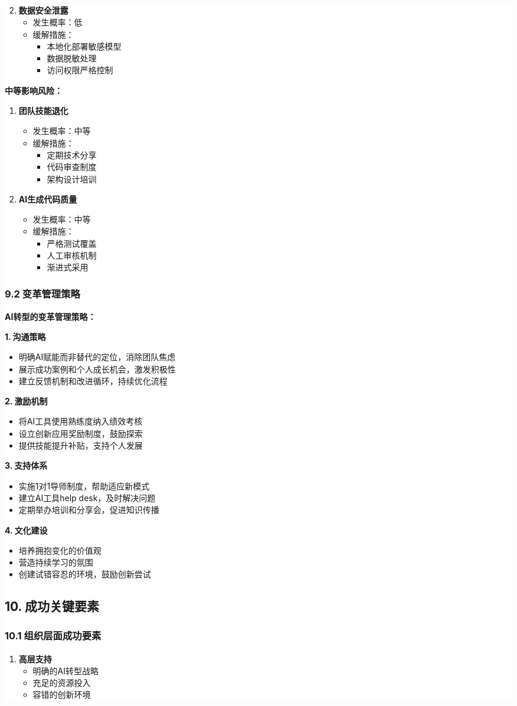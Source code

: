 2. **数据安全泄露**
   - 发生概率：低
   - 缓解措施：
     - 本地化部署敏感模型
     - 数据脱敏处理
     - 访问权限严格控制

**中等影响风险：**

1. **团队技能退化**
   - 发生概率：中等
   - 缓解措施：
     - 定期技术分享
     - 代码审查制度
     - 架构设计培训

2. **AI生成代码质量**
   - 发生概率：中等
   - 缓解措施：
     - 严格测试覆盖
     - 人工审核机制
     - 渐进式采用

### 9.2 变革管理策略

**AI转型的变革管理策略：**

**1. 沟通策略**
   - 明确AI赋能而非替代的定位，消除团队焦虑
   - 展示成功案例和个人成长机会，激发积极性
   - 建立反馈机制和改进循环，持续优化流程

**2. 激励机制**
   - 将AI工具使用熟练度纳入绩效考核
   - 设立创新应用奖励制度，鼓励探索
   - 提供技能提升补贴，支持个人发展

**3. 支持体系**
   - 实施1对1导师制度，帮助适应新模式
   - 建立AI工具help desk，及时解决问题
   - 定期举办培训和分享会，促进知识传播

**4. 文化建设**
   - 培养拥抱变化的价值观
   - 营造持续学习的氛围
   - 创建试错容忍的环境，鼓励创新尝试

## 10. 成功关键要素

### 10.1 组织层面成功要素

1. **高层支持**
   - 明确的AI转型战略
   - 充足的资源投入
   - 容错的创新环境
